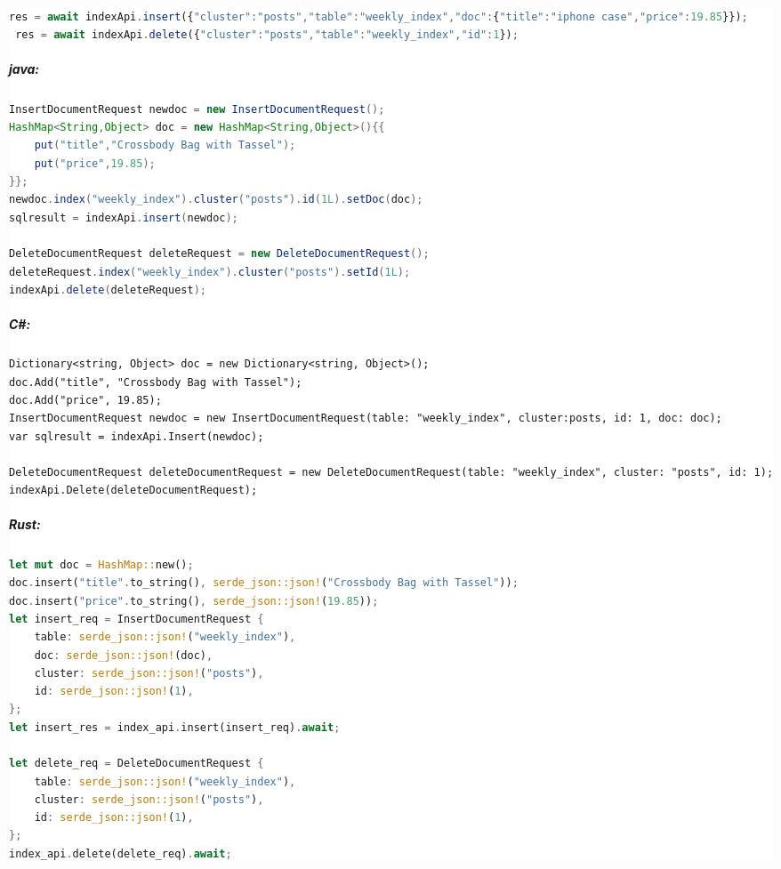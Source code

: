 

``` javascript
res = await indexApi.insert({"cluster":"posts","table":"weekly_index","doc":{"title":"iphone case","price":19.85}});
 res = await indexApi.delete({"cluster":"posts","table":"weekly_index","id":1});
```


##### java:



``` java
InsertDocumentRequest newdoc = new InsertDocumentRequest();
HashMap<String,Object> doc = new HashMap<String,Object>(){{
    put("title","Crossbody Bag with Tassel");
    put("price",19.85);
}};
newdoc.index("weekly_index").cluster("posts").id(1L).setDoc(doc);
sqlresult = indexApi.insert(newdoc);

DeleteDocumentRequest deleteRequest = new DeleteDocumentRequest();
deleteRequest.index("weekly_index").cluster("posts").setId(1L);
indexApi.delete(deleteRequest);

```


##### C#:



``` clike
Dictionary<string, Object> doc = new Dictionary<string, Object>();
doc.Add("title", "Crossbody Bag with Tassel");
doc.Add("price", 19.85);
InsertDocumentRequest newdoc = new InsertDocumentRequest(table: "weekly_index", cluster:posts, id: 1, doc: doc);
var sqlresult = indexApi.Insert(newdoc);

DeleteDocumentRequest deleteDocumentRequest = new DeleteDocumentRequest(table: "weekly_index", cluster: "posts", id: 1);
indexApi.Delete(deleteDocumentRequest);
```


##### Rust:



``` rust
let mut doc = HashMap::new();
doc.insert("title".to_string(), serde_json::json!("Crossbody Bag with Tassel"));
doc.insert("price".to_string(), serde_json::json!(19.85));
let insert_req = InsertDocumentRequest {
    table: serde_json::json!("weekly_index"),
    doc: serde_json::json!(doc),
    cluster: serde_json::json!("posts"),
    id: serde_json::json!(1),
};
let insert_res = index_api.insert(insert_req).await;

let delete_req = DeleteDocumentRequest {
    table: serde_json::json!("weekly_index"),
    cluster: serde_json::json!("posts"),
    id: serde_json::json!(1),
};
index_api.delete(delete_req).await;
```
